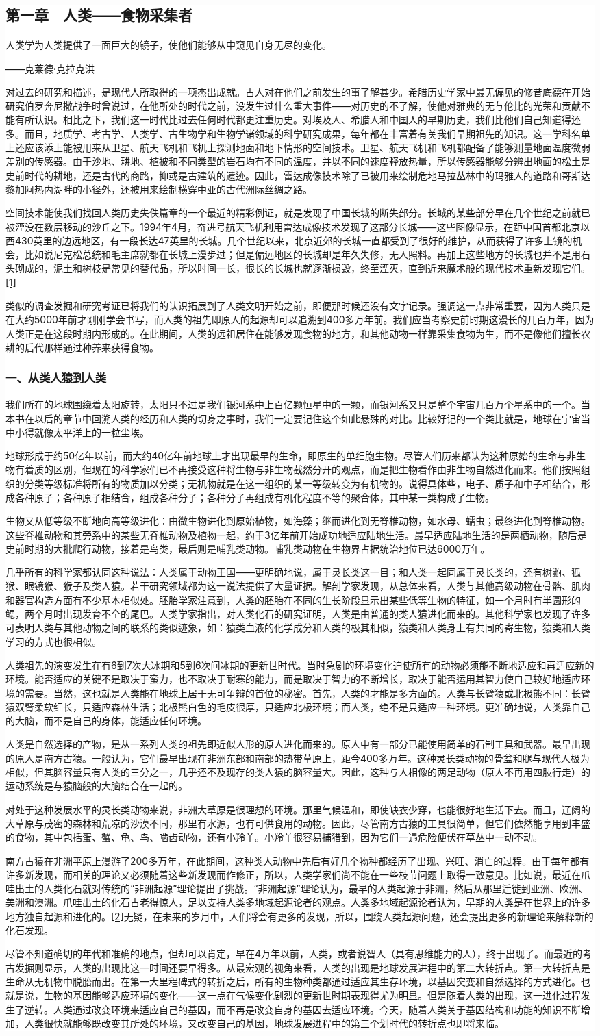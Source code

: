 ## 第一章　人类——食物采集者

人类学为人类提供了一面巨大的镜子，使他们能够从中窥见自身无尽的变化。

——克莱德·克拉克洪

对过去的研究和描述，是现代人所取得的一项杰出成就。古人对在他们之前发生的事了解甚少。希腊历史学家中最无偏见的修昔底德在开始研究伯罗奔尼撒战争时曾说过，在他所处的时代之前，没发生过什么重大事件——对历史的不了解，使他对雅典的无与伦比的光荣和贡献不能有所认识。相比之下，我们这一时代比过去任何时代都更注重历史。对埃及人、希腊人和中国人的早期历史，我们比他们自己知道得还多。而且，地质学、考古学、人类学、古生物学和生物学诸领域的科学研究成果，每年都在丰富着有关我们早期祖先的知识。这一学科名单上还应该添上能被用来从卫星、航天飞机和飞机上探测地面和地下情形的空间技术。卫星、航天飞机和飞机都配备了能够测量地面温度微弱差别的传感器。由于沙地、耕地、植被和不同类型的岩石均有不同的温度，并以不同的速度释放热量，所以传感器能够分辨出地面的松土是史前时代的耕地，还是古代的商路，抑或是古建筑的遗迹。因此，雷达成像技术除了已被用来绘制危地马拉丛林中的玛雅人的道路和哥斯达黎加阿热内湖畔的小径外，还被用来绘制横穿中亚的古代洲际丝绸之路。

空间技术能使我们找回人类历史失佚篇章的一个最近的精彩例证，就是发现了中国长城的断失部分。长城的某些部分早在几个世纪之前就已被湮没在数层移动的沙丘之下。1994年4月，奋进号航天飞机利用雷达成像技术发现了这部分长城——这些图像显示，在距中国首都北京以西430英里的边远地区，有一段长达47英里的长城。几个世纪以来，北京近郊的长城一直都受到了很好的维护，从而获得了许多上镜的机会，比如说尼克松总统和毛主席就都在长城上漫步过；但是偏远地区的长城却是年久失修，无人照料。再加上这些地方的长城也并不是用石头砌成的，泥土和树枝是常见的替代品，所以时间一长，很长的长城也就逐渐损毁，终至湮灭，直到近来魔术般的现代技术重新发现它们。[[1]](part0010.xhtml#note_1)

类似的调查发掘和研究考证已将我们的认识拓展到了人类文明开始之前，即便那时候还没有文字记录。强调这一点非常重要，因为人类只是在大约5000年前才刚刚学会书写，而人类的祖先即原人的起源却可以追溯到400多万年前。我们应当考察史前时期这漫长的几百万年，因为人类正是在这段时期内形成的。在此期间，人类的远祖居住在能够发现食物的地方，和其他动物一样靠采集食物为生，而不是像他们擅长农耕的后代那样通过种养来获得食物。

### 一、从类人猿到人类

我们所在的地球围绕着太阳旋转，太阳只不过是我们银河系中上百亿颗恒星中的一颗，而银河系又只是整个宇宙几百万个星系中的一个。当本书在以后的章节中回溯人类的经历和人类的切身之事时，我们一定要记住这个如此悬殊的对比。比较好记的一个类比就是，地球在宇宙当中小得就像太平洋上的一粒尘埃。

地球形成于约50亿年以前，而大约40亿年前地球上才出现最早的生命，即原生的单细胞生物。尽管人们历来都认为这种原始的生命与非生物有着质的区别，但现在的科学家们已不再接受这种将生物与非生物截然分开的观点，而是把生物看作由非生物自然进化而来。他们按照组织的分类等级标准将所有的物质加以分类；无机物就是在这一组织的某一等级转变为有机物的。说得具体些，电子、质子和中子相结合，形成各种原子；各种原子相结合，组成各种分子；各种分子再组成有机化程度不等的聚合体，其中某一类构成了生物。

生物又从低等级不断地向高等级进化：由微生物进化到原始植物，如海藻；继而进化到无脊椎动物，如水母、蠕虫；最终进化到脊椎动物。这些脊椎动物和其旁系中的某些无脊椎动物及植物一起，约于3亿年前开始成功地适应陆地生活。最早适应陆地生活的是两栖动物，随后是史前时期的大批爬行动物，接着是鸟类，最后则是哺乳类动物。哺乳类动物在生物界占据统治地位已达6000万年。

几乎所有的科学家都认同这种说法：人类属于动物王国——更明确地说，属于灵长类这一目；和人类一起同属于灵长类的，还有树鼩、狐猴、眼镜猴、猴子及类人猿。若干研究领域都为这一说法提供了大量证据。解剖学家发现，从总体来看，人类与其他高级动物在骨骼、肌肉和器官构造方面有不少基本相似处。胚胎学家注意到，人类的胚胎在不同的生长阶段显示出某些低等生物的特征，如一个月时有半圆形的鳃，两个月时出现发育不全的尾巴。人类学家指出，对人类化石的研究证明，人类是由普通的类人猿进化而来的。其他科学家也发现了许多可表明人类与其他动物之间的联系的类似迹象，如：猿类血液的化学成分和人类的极其相似，猿类和人类身上有共同的寄生物，猿类和人类学习的方式也很相似。

人类祖先的演变发生在有6到7次大冰期和5到6次间冰期的更新世时代。当时急剧的环境变化迫使所有的动物必须能不断地适应和再适应新的环境。能否适应的关键不是取决于蛮力，也不取决于耐寒的能力，而是取决于智力的不断增长，取决于能否运用其智力使自己较好地适应环境的需要。当然，这也就是人类能在地球上居于无可争辩的首位的秘密。首先，人类的才能是多方面的。人类与长臂猿或北极熊不同：长臂猿双臂柔软细长，只适应森林生活；北极熊白色的毛皮很厚，只适应北极环境；而人类，绝不是只适应一种环境。更准确地说，人类靠自己的大脑，而不是自己的身体，能适应任何环境。

人类是自然选择的产物，是从一系列人类的祖先即近似人形的原人进化而来的。原人中有一部分已能使用简单的石制工具和武器。最早出现的原人是南方古猿。一般认为，它们最早出现在非洲东部和南部的热带草原上，距今400多万年。这种灵长类动物的骨盆和腿与现代人极为相似，但其脑容量只有人类的三分之一，几乎还不及现存的类人猿的脑容量大。因此，这种与人相像的两足动物（原人不再用四肢行走）的运动系统是与猿脑般的大脑结合在一起的。

对处于这种发展水平的灵长类动物来说，非洲大草原是很理想的环境。那里气候温和，即使缺衣少穿，也能很好地生活下去。而且，辽阔的大草原与茂密的森林和荒凉的沙漠不同，那里有水源，也有可供食用的动物。因此，尽管南方古猿的工具很简单，但它们依然能享用到丰盛的食物，其中包括蛋、蟹、龟、鸟、啮齿动物，还有小羚羊。小羚羊很容易捕猎到，因为它们一遇危险便伏在草丛中一动不动。

南方古猿在非洲平原上漫游了200多万年，在此期间，这种类人动物中先后有好几个物种都经历了出现、兴旺、消亡的过程。由于每年都有许多新发现，而相关的理论又必须随着这些新发现而作修正，所以，人类学家们尚不能在一些枝节问题上取得一致意见。比如说，最近在爪哇出土的人类化石就对传统的“非洲起源”理论提出了挑战。“非洲起源”理论认为，最早的人类起源于非洲，然后从那里迁徙到亚洲、欧洲、美洲和澳洲。爪哇出土的化石古老得惊人，足以支持人类多地域起源论者的观点。人类多地域起源论者认为，早期的人类是在世界上的许多地方独自起源和进化的。[[2]](part0010.xhtml#note_2)无疑，在未来的岁月中，人们将会有更多的发现，所以，围绕人类起源问题，还会提出更多的新理论来解释新的化石发现。

尽管不知道确切的年代和准确的地点，但却可以肯定，早在4万年以前，人类，或者说智人（具有思维能力的人），终于出现了。而最近的考古发掘则显示，人类的出现比这一时间还要早得多。从最宏观的视角来看，人类的出现是地球发展进程中的第二大转折点。第一大转折点是生命从无机物中脱胎而出。在第一大里程碑式的转折之后，所有的生物种类都通过适应其生存环境，以基因突变和自然选择的方式进化。也就是说，生物的基因能够适应环境的变化——这一点在气候变化剧烈的更新世时期表现得尤为明显。但是随着人类的出现，这一进化过程发生了逆转。人类通过改变环境来适应自己的基因，而不再是改变自身的基因去适应环境。今天，随着人类关于基因结构和功能的知识不断增加，人类很快就能够既改变其所处的环境，又改变自己的基因，地球发展进程中的第三个划时代的转折点也即将来临。
